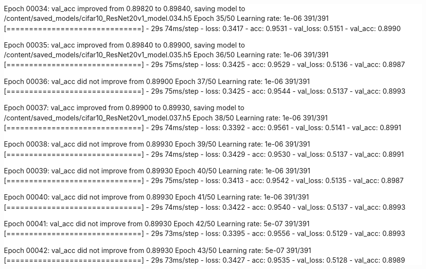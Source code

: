 Epoch 00034: val_acc improved from 0.89820 to 0.89840, saving model to /content/saved_models/cifar10_ResNet20v1_model.034.h5
Epoch 35/50
Learning rate:  1e-06
391/391 [==============================] - 29s 74ms/step - loss: 0.3417 - acc: 0.9531 - val_loss: 0.5151 - val_acc: 0.8990

Epoch 00035: val_acc improved from 0.89840 to 0.89900, saving model to /content/saved_models/cifar10_ResNet20v1_model.035.h5
Epoch 36/50
Learning rate:  1e-06
391/391 [==============================] - 29s 75ms/step - loss: 0.3425 - acc: 0.9529 - val_loss: 0.5136 - val_acc: 0.8987

Epoch 00036: val_acc did not improve from 0.89900
Epoch 37/50
Learning rate:  1e-06
391/391 [==============================] - 29s 75ms/step - loss: 0.3425 - acc: 0.9544 - val_loss: 0.5137 - val_acc: 0.8993

Epoch 00037: val_acc improved from 0.89900 to 0.89930, saving model to /content/saved_models/cifar10_ResNet20v1_model.037.h5
Epoch 38/50
Learning rate:  1e-06
391/391 [==============================] - 29s 74ms/step - loss: 0.3392 - acc: 0.9561 - val_loss: 0.5141 - val_acc: 0.8991

Epoch 00038: val_acc did not improve from 0.89930
Epoch 39/50
Learning rate:  1e-06
391/391 [==============================] - 29s 74ms/step - loss: 0.3429 - acc: 0.9530 - val_loss: 0.5137 - val_acc: 0.8991

Epoch 00039: val_acc did not improve from 0.89930
Epoch 40/50
Learning rate:  1e-06
391/391 [==============================] - 29s 75ms/step - loss: 0.3413 - acc: 0.9542 - val_loss: 0.5135 - val_acc: 0.8987

Epoch 00040: val_acc did not improve from 0.89930
Epoch 41/50
Learning rate:  1e-06
391/391 [==============================] - 29s 74ms/step - loss: 0.3422 - acc: 0.9540 - val_loss: 0.5137 - val_acc: 0.8993

Epoch 00041: val_acc did not improve from 0.89930
Epoch 42/50
Learning rate:  5e-07
391/391 [==============================] - 29s 73ms/step - loss: 0.3395 - acc: 0.9556 - val_loss: 0.5129 - val_acc: 0.8993

Epoch 00042: val_acc did not improve from 0.89930
Epoch 43/50
Learning rate:  5e-07
391/391 [==============================] - 29s 73ms/step - loss: 0.3427 - acc: 0.9535 - val_loss: 0.5128 - val_acc: 0.8989
